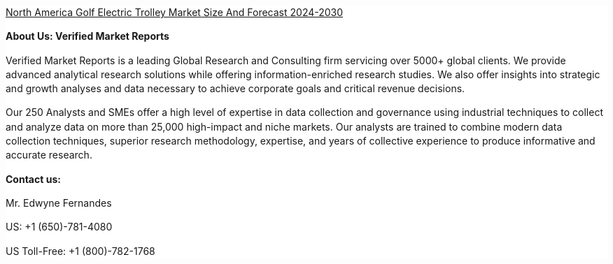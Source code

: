 <a href="https://www.verifiedmarketreports.com/product/golf-electric-trolley-market/">North America Golf Electric Trolley Market Size And Forecast 2024-2030</a></strong></span></p></blockquote><p><strong>About Us: Verified Market Reports</strong></p><p>Verified Market Reports is a leading Global Research and Consulting firm servicing over 5000+ global clients. We provide advanced analytical research solutions while offering information-enriched research studies. We also offer insights into strategic and growth analyses and data necessary to achieve corporate goals and critical revenue decisions.</p><p>Our 250 Analysts and SMEs offer a high level of expertise in data collection and governance using industrial techniques to collect and analyze data on more than 25,000 high-impact and niche markets. Our analysts are trained to combine modern data collection techniques, superior research methodology, expertise, and years of collective experience to produce informative and accurate research.</p><p><strong>Contact us:</strong></p><p>Mr. Edwyne Fernandes</p><p>US: +1 (650)-781-4080</p><p>US Toll-Free: +1 (800)-782-1768</p>
